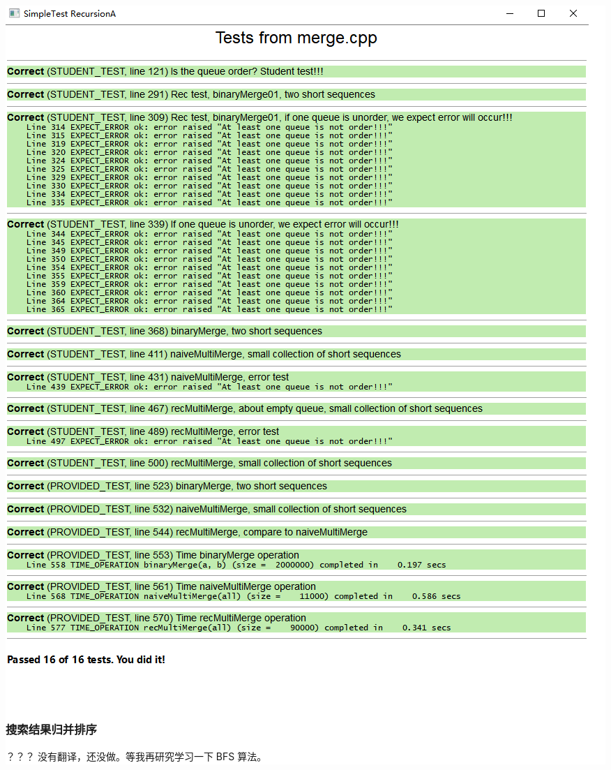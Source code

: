  ![](figs/question08_nativeAndRecMultiMerge_test.png)

### 搜索结果归并排序 
？？？
没有翻译，还没做。等我再研究学习一下 BFS 算法。